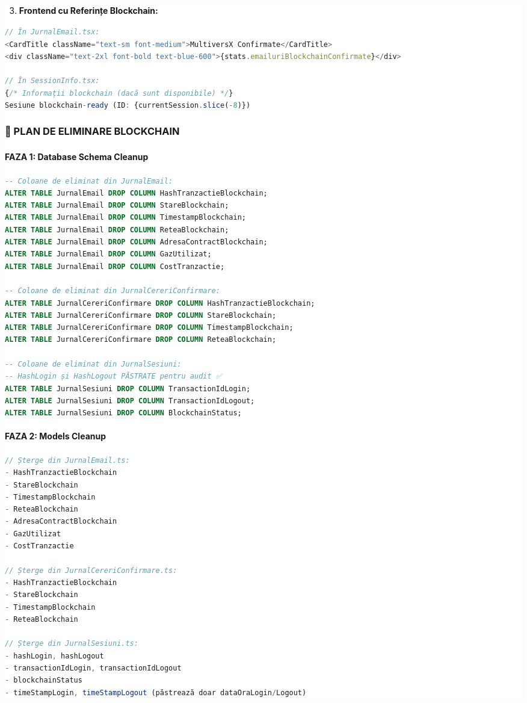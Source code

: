 3. **Frontend cu Referințe Blockchain:**
```typescript
// În JurnalEmail.tsx:
<CardTitle className="text-sm font-medium">MultiversX Confirmate</CardTitle>
<div className="text-2xl font-bold text-blue-600">{stats.emailuriBlockchainConfirmate}</div>

// În SessionInfo.tsx:
{/* Informații blockchain (dacă sunt disponibile) */}
Sesiune blockchain-ready (ID: {currentSession.slice(-8)})
```

### **🎯 PLAN DE ELIMINARE BLOCKCHAIN**

#### **FAZA 1: Database Schema Cleanup**
```sql
-- Coloane de eliminat din JurnalEmail:
ALTER TABLE JurnalEmail DROP COLUMN HashTranzactieBlockchain;
ALTER TABLE JurnalEmail DROP COLUMN StareBlockchain;
ALTER TABLE JurnalEmail DROP COLUMN TimestampBlockchain;
ALTER TABLE JurnalEmail DROP COLUMN ReteaBlockchain;
ALTER TABLE JurnalEmail DROP COLUMN AdresaContractBlockchain;
ALTER TABLE JurnalEmail DROP COLUMN GazUtilizat;
ALTER TABLE JurnalEmail DROP COLUMN CostTranzactie;

-- Coloane de eliminat din JurnalCereriConfirmare:
ALTER TABLE JurnalCereriConfirmare DROP COLUMN HashTranzactieBlockchain;
ALTER TABLE JurnalCereriConfirmare DROP COLUMN StareBlockchain;
ALTER TABLE JurnalCereriConfirmare DROP COLUMN TimestampBlockchain;
ALTER TABLE JurnalCereriConfirmare DROP COLUMN ReteaBlockchain;

-- Coloane de eliminat din JurnalSesiuni:
-- HashLogin și HashLogout PĂSTRATE pentru audit ✅
ALTER TABLE JurnalSesiuni DROP COLUMN TransactionIdLogin;
ALTER TABLE JurnalSesiuni DROP COLUMN TransactionIdLogout;
ALTER TABLE JurnalSesiuni DROP COLUMN BlockchainStatus;
```

#### **FAZA 2: Models Cleanup**
```typescript
// Șterge din JurnalEmail.ts:
- HashTranzactieBlockchain
- StareBlockchain  
- TimestampBlockchain
- ReteaBlockchain
- AdresaContractBlockchain
- GazUtilizat
- CostTranzactie

// Șterge din JurnalCereriConfirmare.ts:
- HashTranzactieBlockchain
- StareBlockchain
- TimestampBlockchain  
- ReteaBlockchain

// Șterge din JurnalSesiuni.ts:
- hashLogin, hashLogout
- transactionIdLogin, transactionIdLogout
- blockchainStatus
- timeStampLogin, timeStampLogout (păstrează doar dataOraLogin/Logout)
```
